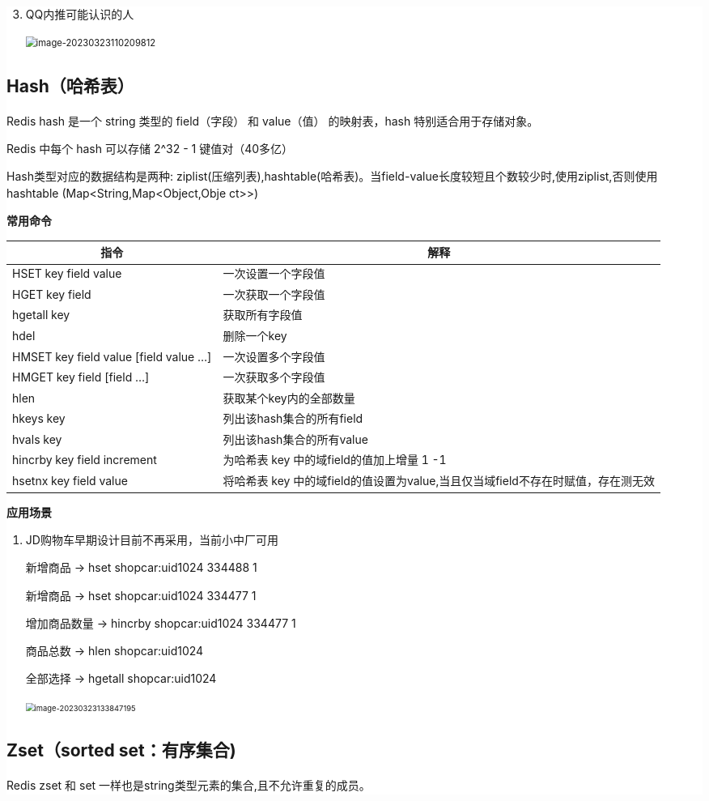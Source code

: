 3. QQ内推可能认识的人

   <img src="https://gitee.com/kiteflyer/picture/raw/master/Redis/image-20230323110209812.png" alt="image-20230323110209812" style="zoom:80%;" />

## Hash（哈希表）

Redis hash 是一个 string 类型的 field（字段） 和 value（值） 的映射表，hash 特别适合用于存储对象。

Redis 中每个 hash 可以存储 2^32 - 1 键值对（40多亿）

Hash类型对应的数据结构是两种: ziplist(压缩列表),hashtable(哈希表)。当field-value长度较短且个数较少时,使用ziplist,否则使用hashtable (Map<String,Map<Object,Obje ct>>)

**常用命令**

| 指令                                  | 解释                                                         |
| ------------------------------------- | ------------------------------------------------------------ |
| HSET key field value                  | 一次设置一个字段值                                           |
| HGET key field                        | 一次获取一个字段值                                           |
| hgetall key                           | 获取所有字段值                                               |
| hdel                                  | 删除一个key                                                  |
| HMSET key field value [field value …] | 一次设置多个字段值                                           |
| HMGET key field [field …]             | 一次获取多个字段值                                           |
| hlen                                  | 获取某个key内的全部数量                                      |
| hkeys key                             | 列出该hash集合的所有field                                    |
| hvals key                             | 列出该hash集合的所有value                                    |
| hincrby key field increment           | 为哈希表 key 中的域field的值加上增量 1 -1                    |
| hsetnx key field value                | 将哈希表 key 中的域field的值设置为value,当且仅当域field不存在时赋值，存在测无效 |

**应用场景**

1. JD购物车早期设计目前不再采用，当前小中厂可用

   新增商品 → hset shopcar:uid1024 334488 1

   新增商品 → hset shopcar:uid1024 334477 1

   增加商品数量 → hincrby shopcar:uid1024 334477 1

   商品总数 → hlen shopcar:uid1024

   全部选择 → hgetall shopcar:uid1024

   <img src="https://gitee.com/kiteflyer/picture/raw/master/Redis/image-20230323133847195.png" alt="image-20230323133847195" style="zoom: 67%;" />

## Zset（sorted set：有序集合)

Redis zset 和 set 一样也是string类型元素的集合,且不允许重复的成员。
